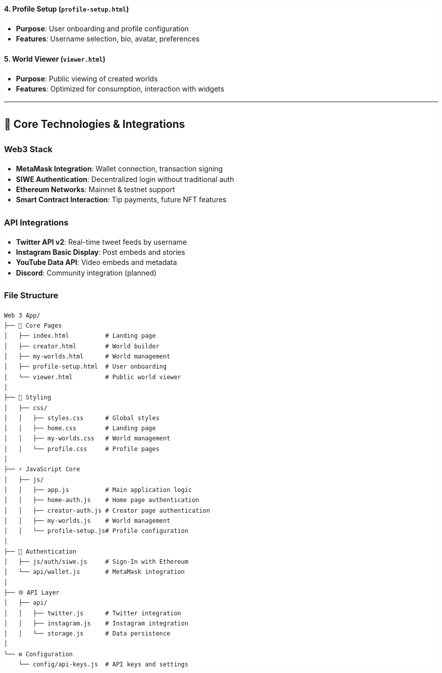 #### 4. **Profile Setup** (`profile-setup.html`)
- **Purpose**: User onboarding and profile configuration
- **Features**: Username selection, bio, avatar, preferences

#### 5. **World Viewer** (`viewer.html`)
- **Purpose**: Public viewing of created worlds
- **Features**: Optimized for consumption, interaction with widgets

---

## 🔧 Core Technologies & Integrations

### **Web3 Stack**
- **MetaMask Integration**: Wallet connection, transaction signing
- **SIWE Authentication**: Decentralized login without traditional auth
- **Ethereum Networks**: Mainnet & testnet support
- **Smart Contract Interaction**: Tip payments, future NFT features

### **API Integrations**
- **Twitter API v2**: Real-time tweet feeds by username
- **Instagram Basic Display**: Post embeds and stories
- **YouTube Data API**: Video embeds and metadata
- **Discord**: Community integration (planned)

### **File Structure**
```
Web 3 App/
├── 📄 Core Pages
│   ├── index.html          # Landing page
│   ├── creator.html        # World builder
│   ├── my-worlds.html      # World management
│   ├── profile-setup.html  # User onboarding
│   └── viewer.html         # Public world viewer
│
├── 🎨 Styling
│   ├── css/
│   │   ├── styles.css      # Global styles
│   │   ├── home.css        # Landing page
│   │   ├── my-worlds.css   # World management
│   │   └── profile.css     # Profile pages
│
├── ⚡ JavaScript Core
│   ├── js/
│   │   ├── app.js          # Main application logic
│   │   ├── home-auth.js    # Home page authentication
│   │   ├── creator-auth.js # Creator page authentication
│   │   ├── my-worlds.js    # World management
│   │   └── profile-setup.js# Profile configuration
│
├── 🔐 Authentication
│   ├── js/auth/siwe.js     # Sign-In with Ethereum
│   └── api/wallet.js       # MetaMask integration
│
├── 🌐 API Layer
│   ├── api/
│   │   ├── twitter.js      # Twitter integration
│   │   ├── instagram.js    # Instagram integration
│   │   └── storage.js      # Data persistence
│
└── ⚙️ Configuration
    └── config/api-keys.js  # API keys and settings
```

